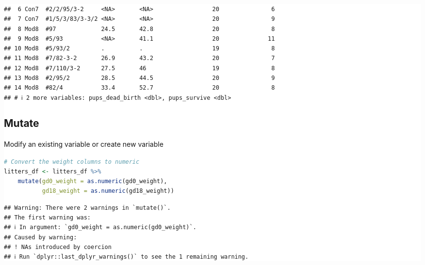    ##  6 Con7  #2/2/95/3-2     <NA>       <NA>                 20               6
    ##  7 Con7  #1/5/3/83/3-3/2 <NA>       <NA>                 20               9
    ##  8 Mod8  #97             24.5       42.8                 20               8
    ##  9 Mod8  #5/93           <NA>       41.1                 20              11
    ## 10 Mod8  #5/93/2         .          .                    19               8
    ## 11 Mod8  #7/82-3-2       26.9       43.2                 20               7
    ## 12 Mod8  #7/110/3-2      27.5       46                   19               8
    ## 13 Mod8  #2/95/2         28.5       44.5                 20               9
    ## 14 Mod8  #82/4           33.4       52.7                 20               8
    ## # ℹ 2 more variables: pups_dead_birth <dbl>, pups_survive <dbl>

## Mutate

Modify an existing variable or create new variable

``` r
# Convert the weight columns to numeric
litters_df <- litters_df %>%
    mutate(gd0_weight = as.numeric(gd0_weight),
           gd18_weight = as.numeric(gd18_weight))
```

    ## Warning: There were 2 warnings in `mutate()`.
    ## The first warning was:
    ## ℹ In argument: `gd0_weight = as.numeric(gd0_weight)`.
    ## Caused by warning:
    ## ! NAs introduced by coercion
    ## ℹ Run `dplyr::last_dplyr_warnings()` to see the 1 remaining warning.
